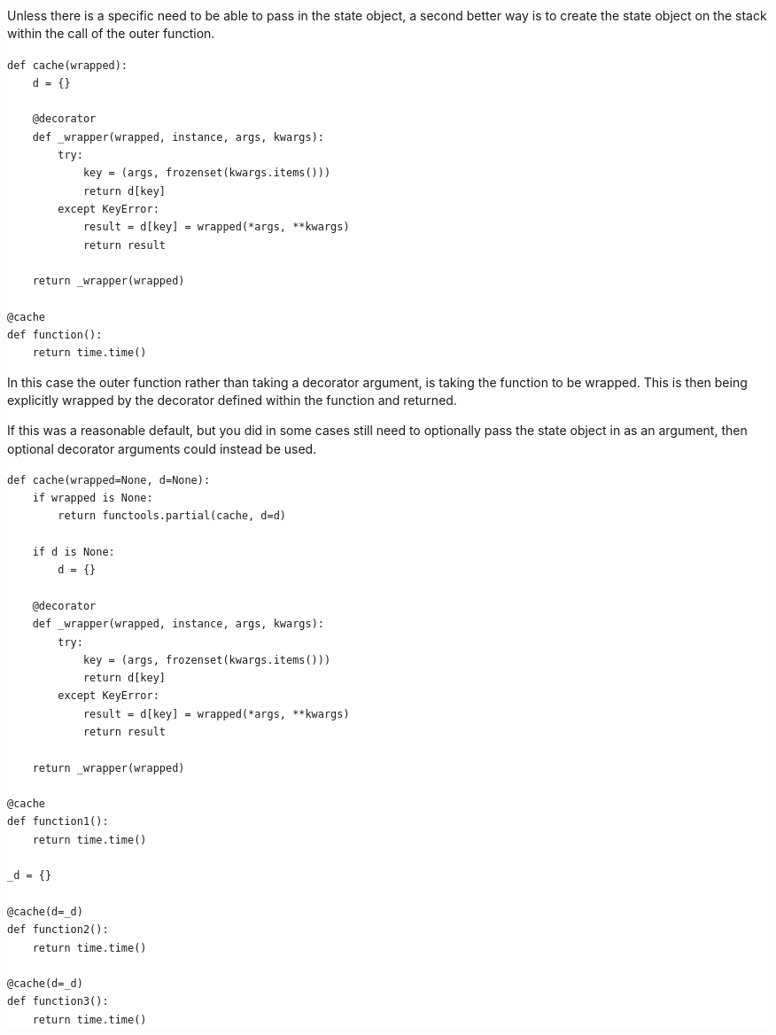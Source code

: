 Unless there is a specific need to be able to pass in the state object, a
second better way is to create the state object on the stack within the
call of the outer function.

```
def cache(wrapped):
    d = {}

    @decorator
    def _wrapper(wrapped, instance, args, kwargs):
        try:
            key = (args, frozenset(kwargs.items()))
            return d[key]
        except KeyError:
            result = d[key] = wrapped(*args, **kwargs)
            return result

    return _wrapper(wrapped) 

@cache
def function():
    return time.time()
```

In this case the outer function rather than taking a decorator argument, is
taking the function to be wrapped. This is then being explicitly wrapped by
the decorator defined within the function and returned.

If this was a reasonable default, but you did in some cases still need to
optionally pass the state object in as an argument, then optional decorator
arguments could instead be used.

```
def cache(wrapped=None, d=None):
    if wrapped is None:
        return functools.partial(cache, d=d) 

    if d is None:
        d = {} 

    @decorator
    def _wrapper(wrapped, instance, args, kwargs):
        try:
            key = (args, frozenset(kwargs.items()))
            return d[key]
        except KeyError:
            result = d[key] = wrapped(*args, **kwargs)
            return result

    return _wrapper(wrapped) 

@cache
def function1():
    return time.time() 

_d = {} 

@cache(d=_d)
def function2():
    return time.time() 

@cache(d=_d)
def function3():
    return time.time()
```
